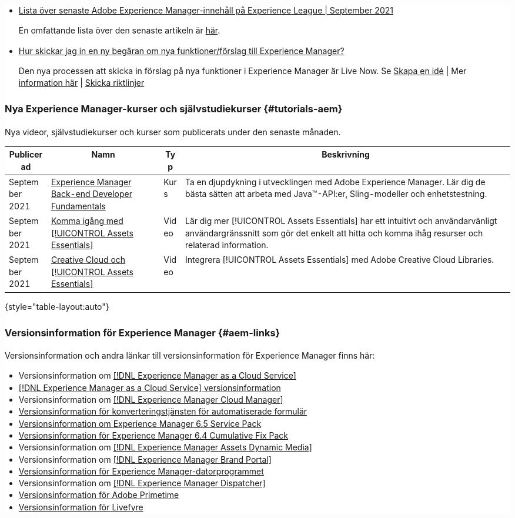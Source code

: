 * [Lista över senaste Adobe Experience Manager-innehåll på Experience League | September 2021](https://experienceleaguecommunities.adobe.com/t5/adobe-experience-manager/list-of-latest-adobe-experience-manager-content-on-experience/m-p/421751#M29908)

   En omfattande lista över den senaste artikeln är [här](https://experienceleaguecommunities.adobe.com/t5/adobe-experience-manager/list-of-latest-adobe-experience-manager-content-on-experience/m-p/421751#M29908).

* [Hur skickar jag in en ny begäran om nya funktioner/förslag till Experience Manager?](https://experienceleaguecommunities.adobe.com/t5/adobe-experience-manager/announcing-the-new-process-to-submit-experience-manager-feature/td-p/380425)

   Den nya processen att skicka in förslag på nya funktioner i Experience Manager är Live Now. Se [Skapa en idé](https://experienceleaguecommunities.adobe.com/t5/forums/postpage/board-id/adobe-experience-manager-ideas) | Mer [information här](https://experienceleaguecommunities.adobe.com/t5/adobe-experience-manager/announcing-the-new-process-to-submit-experience-manager-feature/td-p/380425) | [Skicka riktlinjer](https://experienceleaguecommunities.adobe.com/t5/adobe-experience-manager/guidelines-for-submitting-a-new-experience-manager-aem-idea/m-p/382376#M27427)

### Nya Experience Manager-kurser och självstudiekurser {#tutorials-aem}

Nya videor, självstudiekurser och kurser som publicerats under den senaste månaden.

| Publicerad | Namn | Typ | Beskrivning |
| -----------| ---------- | ---------- | ---------- |
| September 2021 | [Experience Manager Back-end Developer Fundamentals](https://experienceleague.adobe.com/?recommended=ExperienceManager-D-1-2019.1.backend) | Kurs | Ta en djupdykning i utvecklingen med Adobe Experience Manager. Lär dig de bästa sätten att arbeta med Java™-API:er, Sling-modeller och enhetstestning. |
| September 2021 | [Komma igång med [!UICONTROL Assets Essentials]](https://experienceleague.adobe.com/docs/experience-manager-learn/assets-essentials/getting-started.html) | Video | Lär dig mer [!UICONTROL Assets Essentials] har ett intuitivt och användarvänligt användargränssnitt som gör det enkelt att hitta och komma ihåg resurser och relaterad information. |
| September 2021 | [Creative Cloud och [!UICONTROL Assets Essentials]](https://experienceleague.adobe.com/docs/experience-manager-learn/assets-essentials/creative-cloud.html?lang=en) | Video | Integrera [!UICONTROL Assets Essentials] med Adobe Creative Cloud Libraries. |

{style="table-layout:auto"}

### Versionsinformation för Experience Manager {#aem-links}

Versionsinformation och andra länkar till versionsinformation för Experience Manager finns här:

* Versionsinformation om [[!DNL Experience Manager as a Cloud Service] ](https://experienceleague.adobe.com/docs/experience-manager-cloud-service/release-notes/release-notes/release-notes-current.html?lang=en)
* [[!DNL Experience Manager as a Cloud Service] versionsinformation](https://experienceleague.adobe.com/docs/experience-manager-cloud-service/release-notes/home.html?lang=en)
* Versionsinformation om [[!DNL Experience Manager Cloud Manager] ](https://experienceleague.adobe.com/docs/experience-manager-cloud-manager/using/release-notes/release-notes-current.html?lang=en)
* [Versionsinformation för konverteringstjänsten för automatiserade formulär](https://experienceleague.adobe.com/docs/aem-forms-automated-conversion-service/using/release-notes.html?lang=en)
* [Versionsinformation om Experience Manager 6.5 Service Pack](https://experienceleague.adobe.com/docs/experience-manager-65/release-notes/service-pack/sp-release-notes.html?lang=en)
* [Versionsinformation för Experience Manager 6.4 Cumulative Fix Pack](https://experienceleague.adobe.com/docs/experience-manager-64/release-notes/cfp-release-notes.html?lang=en)
* Versionsinformation om [[!DNL Experience Manager Assets Dynamic Media] ](https://experienceleague.adobe.com/docs/dynamic-media-developer-resources/release-notes/s7rn2017.html?lang=en)
* Versionsinformation om [[!DNL Experience Manager Brand Portal] ](https://experienceleague.adobe.com/docs/experience-manager-brand-portal/using/introduction/brand-portal-release-notes.html?lang=en)
* [Versionsinformation för Experience Manager-datorprogrammet](https://experienceleague.adobe.com/docs/experience-manager-desktop-app/using/release-notes.html?lang=en)
* Versionsinformation om [[!DNL Experience Manager Dispatcher] ](https://experienceleague.adobe.com/docs/experience-manager-dispatcher/using/getting-started/release-notes.html?lang=en)
* [Versionsinformation för Adobe Primetime](https://experienceleague.adobe.com/docs/primetime/release-notes/home.html)
* [Versionsinformation för Livefyre](https://experienceleague.adobe.com/docs/livefyre/using/release-notes/c-rn.html)
